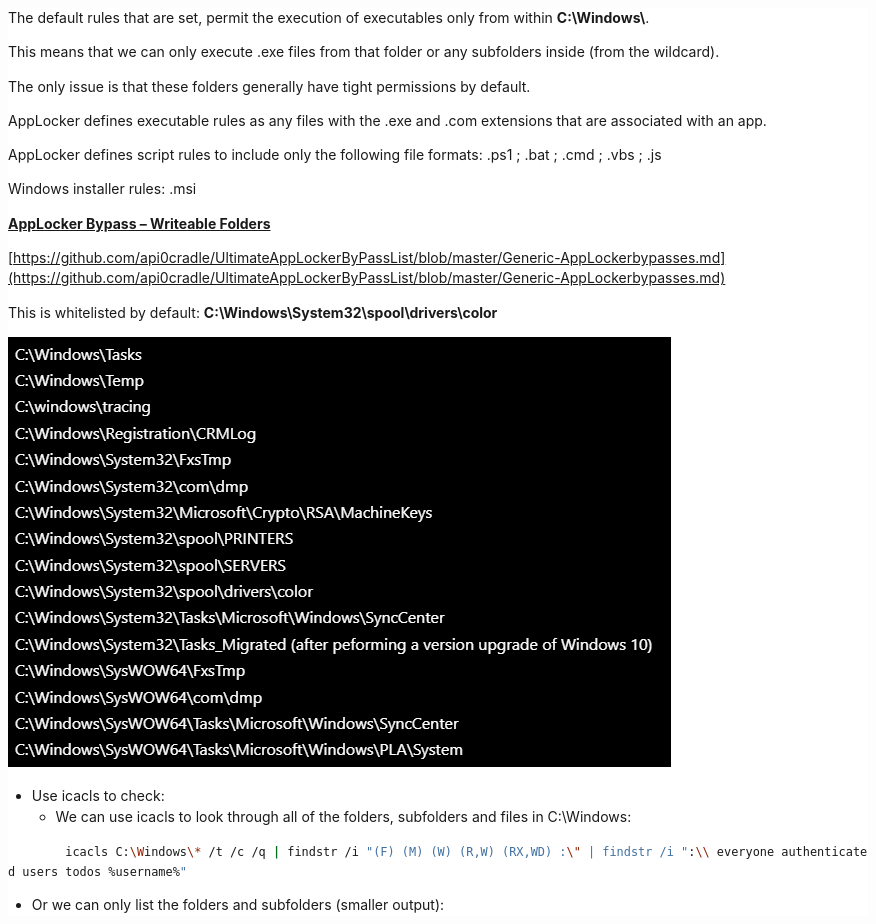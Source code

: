 The default rules that are set, permit the execution of executables only from within **C:\Windows\\**.

This means that we can only execute .exe files from that folder or any subfolders inside (from the wildcard).

The only issue is that these folders generally have tight permissions by default.

AppLocker defines executable rules as any files with the .exe and .com extensions that are associated with an app.

AppLocker defines script rules to include only the following file formats: .ps1 ; .bat ; .cmd ; .vbs ; .js

Windows installer rules: .msi

**<u>AppLocker Bypass – Writeable Folders</u>**

[https://github.com/api0cradle/UltimateAppLockerByPassList/blob/master/Generic-AppLockerbypasses.md](https://github.com/api0cradle/UltimateAppLockerByPassList/blob/master/Generic-AppLockerbypasses.md)

This is whitelisted by default: **C:\Windows\System32\spool\drivers\color**


![image31](../resources/47f044cdcfe24d95b96e1029af55713d.png)

- Use icacls to check:
  - We can use icacls to look through all of the folders, subfolders and files in C:\Windows:

```bash
		icacls C:\Windows\* /t /c /q | findstr /i "(F) (M) (W) (R,W) (RX,WD) :\" | findstr /i ":\\ everyone authenticated users todos %username%"

```
- Or we can only list the folders and subfolders (smaller output):
